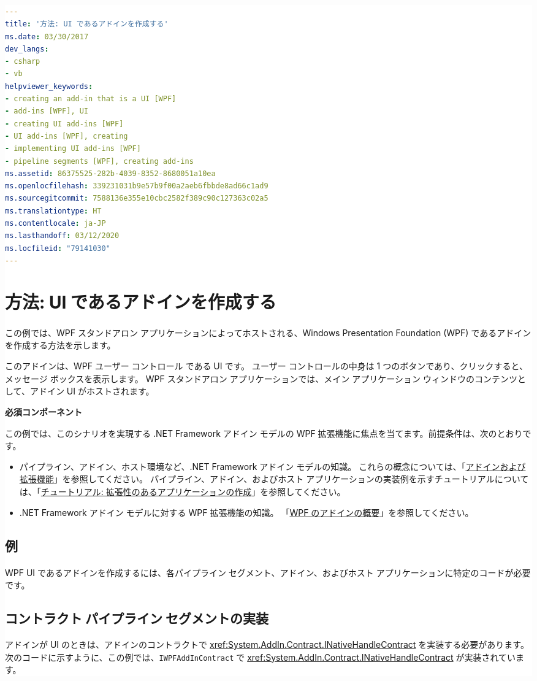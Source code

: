 ```yaml
---
title: '方法: UI であるアドインを作成する'
ms.date: 03/30/2017
dev_langs:
- csharp
- vb
helpviewer_keywords:
- creating an add-in that is a UI [WPF]
- add-ins [WPF], UI
- creating UI add-ins [WPF]
- UI add-ins [WPF], creating
- implementing UI add-ins [WPF]
- pipeline segments [WPF], creating add-ins
ms.assetid: 86375525-282b-4039-8352-8680051a10ea
ms.openlocfilehash: 339231031b9e57b9f00a2aeb6fbbde8ad66c1ad9
ms.sourcegitcommit: 7588136e355e10cbc2582f389c90c127363c02a5
ms.translationtype: HT
ms.contentlocale: ja-JP
ms.lasthandoff: 03/12/2020
ms.locfileid: "79141030"
---
```

# <a name="how-to-create-an-add-in-that-is-a-ui"></a>方法: UI であるアドインを作成する
この例では、WPF スタンドアロン アプリケーションによってホストされる、Windows Presentation Foundation (WPF) であるアドインを作成する方法を示します。  
  
 このアドインは、WPF ユーザー コントロール である UI です。 ユーザー コントロールの中身は 1 つのボタンであり、クリックすると、メッセージ ボックスを表示します。 WPF スタンドアロン アプリケーションでは、メイン アプリケーション ウィンドウのコンテンツとして、アドイン UI がホストされます。  
  
 **必須コンポーネント**  
  
 この例では、このシナリオを実現する .NET Framework アドイン モデルの WPF 拡張機能に焦点を当てます。前提条件は、次のとおりです。  
  
- パイプライン、アドイン、ホスト環境など、.NET Framework アドイン モデルの知識。 これらの概念については、「[アドインおよび拡張機能](https://docs.microsoft.com/previous-versions/dotnet/netframework-4.0/bb384200(v%3dvs.100))」を参照してください。 パイプライン、アドイン、およびホスト アプリケーションの実装例を示すチュートリアルについては、「[チュートリアル: 拡張性のあるアプリケーションの作成](https://docs.microsoft.com/previous-versions/dotnet/netframework-4.0/bb788290(v%3dvs.100))」を参照してください。  
  
- .NET Framework アドイン モデルに対する WPF 拡張機能の知識。 「[WPF のアドインの概要](wpf-add-ins-overview.md)」を参照してください。  
  
## <a name="example"></a>例  
 WPF UI であるアドインを作成するには、各パイプライン セグメント、アドイン、およびホスト アプリケーションに特定のコードが必要です。  

<a name="Contract"></a>
## <a name="implementing-the-contract-pipeline-segment"></a>コントラクト パイプライン セグメントの実装

アドインが UI のときは、アドインのコントラクトで <xref:System.AddIn.Contract.INativeHandleContract> を実装する必要があります。 次のコードに示すように、この例では、`IWPFAddInContract` で <xref:System.AddIn.Contract.INativeHandleContract> が実装されています。  
  